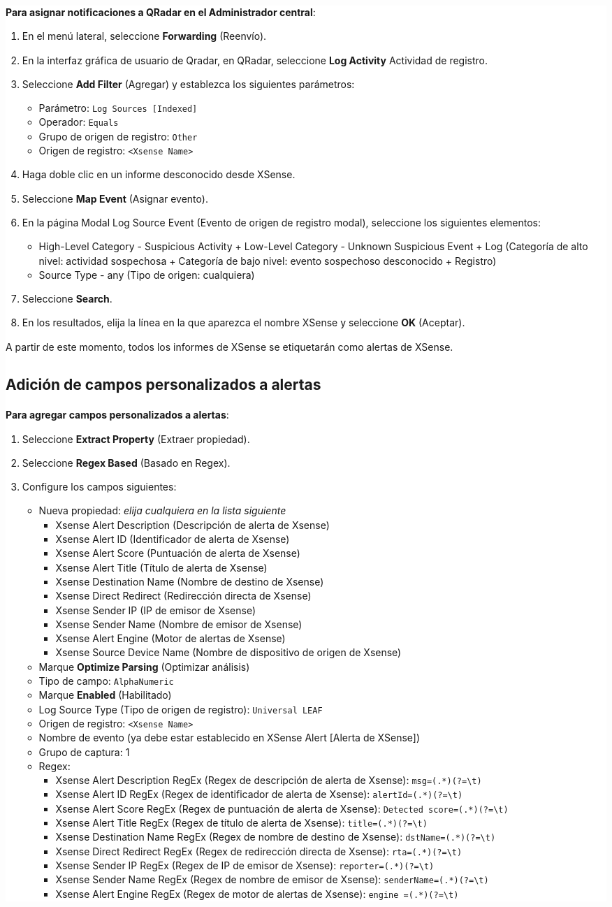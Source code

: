 **Para asignar notificaciones a QRadar en el Administrador central**:

1. En el menú lateral, seleccione **Forwarding** (Reenvío).

1. En la interfaz gráfica de usuario de Qradar, en QRadar, seleccione **Log Activity** Actividad de registro.

1. Seleccione **Add Filter** (Agregar) y establezca los siguientes parámetros:
   - Parámetro: `Log Sources [Indexed]`
   - Operador: `Equals`
   - Grupo de origen de registro: `Other`
   - Origen de registro: `<Xsense Name>`

1. Haga doble clic en un informe desconocido desde XSense.

1. Seleccione **Map Event** (Asignar evento).

1. En la página Modal Log Source Event (Evento de origen de registro modal), seleccione los siguientes elementos:
   - High-Level Category - Suspicious Activity + Low-Level Category - Unknown Suspicious Event + Log (Categoría de alto nivel: actividad sospechosa + Categoría de bajo nivel: evento sospechoso desconocido + Registro)
   - Source Type - any (Tipo de origen: cualquiera)

1. Seleccione **Search**.

1. En los resultados, elija la línea en la que aparezca el nombre XSense y seleccione **OK** (Aceptar).

A partir de este momento, todos los informes de XSense se etiquetarán como alertas de XSense.

## <a name="adding-custom-fields-to-alerts"></a>Adición de campos personalizados a alertas

**Para agregar campos personalizados a alertas**:

1. Seleccione **Extract Property** (Extraer propiedad).

1. Seleccione **Regex Based** (Basado en Regex).

1. Configure los campos siguientes:
   - Nueva propiedad: _elija cualquiera en la lista siguiente_
      - Xsense Alert Description (Descripción de alerta de Xsense)
      - Xsense Alert ID (Identificador de alerta de Xsense)
      - Xsense Alert Score (Puntuación de alerta de Xsense)
      - Xsense Alert Title (Título de alerta de Xsense)
      - Xsense Destination Name (Nombre de destino de Xsense)
      - Xsense Direct Redirect (Redirección directa de Xsense)
      - Xsense Sender IP (IP de emisor de Xsense)
      - Xsense Sender Name (Nombre de emisor de Xsense)
      - Xsense Alert Engine (Motor de alertas de Xsense)
      - Xsense Source Device Name (Nombre de dispositivo de origen de Xsense)
   - Marque **Optimize Parsing** (Optimizar análisis)
   - Tipo de campo: `AlphaNumeric`
   - Marque **Enabled** (Habilitado)
   - Log Source Type (Tipo de origen de registro): `Universal LEAF`
   - Origen de registro: `<Xsense Name>`
   - Nombre de evento (ya debe estar establecido en XSense Alert [Alerta de XSense])
   - Grupo de captura: 1
   - Regex:
      - Xsense Alert Description RegEx (Regex de descripción de alerta de Xsense): `msg=(.*)(?=\t)`
      - Xsense Alert ID RegEx (Regex de identificador de alerta de Xsense): `alertId=(.*)(?=\t)`
      - Xsense Alert Score RegEx (Regex de puntuación de alerta de Xsense): `Detected score=(.*)(?=\t)`
      - Xsense Alert Title RegEx (Regex de título de alerta de Xsense): `title=(.*)(?=\t)`
      - Xsense Destination Name RegEx (Regex de nombre de destino de Xsense): `dstName=(.*)(?=\t)`
      - Xsense Direct Redirect RegEx (Regex de redirección directa de Xsense): `rta=(.*)(?=\t)`
      - Xsense Sender IP RegEx (Regex de IP de emisor de Xsense): `reporter=(.*)(?=\t)`
      - Xsense Sender Name RegEx (Regex de nombre de emisor de Xsense): `senderName=(.*)(?=\t)`
      - Xsense Alert Engine RegEx (Regex de motor de alertas de Xsense): `engine =(.*)(?=\t)`